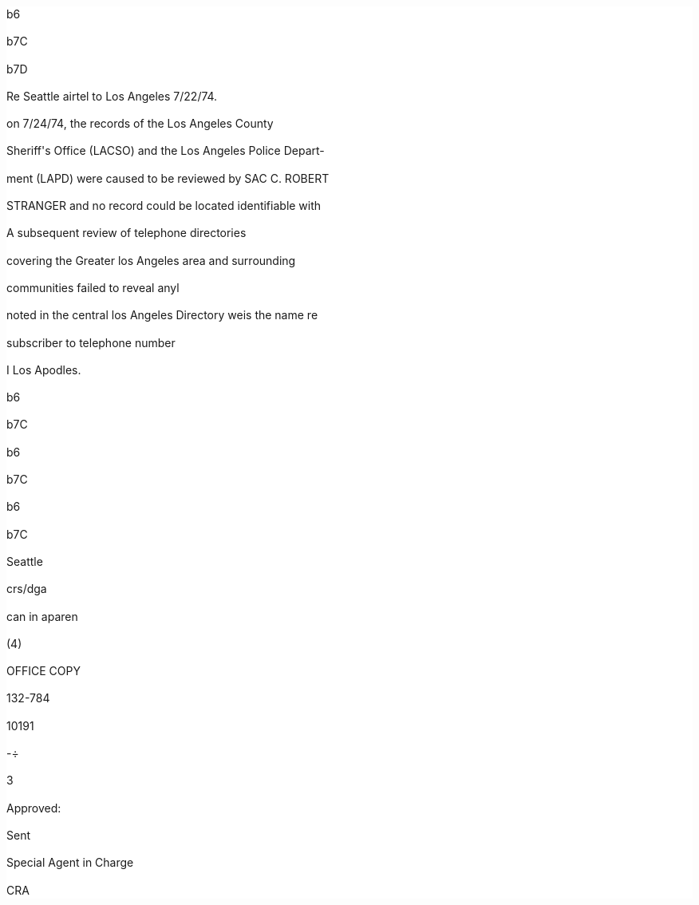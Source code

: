 b6

b7C

b7D

Re Seattle airtel to Los Angeles 7/22/74.

on 7/24/74, the records of the Los Angeles County

Sheriff's Office (LACSO) and the Los Angeles Police Depart-

ment (LAPD) were caused to be reviewed by SAC C. ROBERT

STRANGER and no record could be located identifiable with

A subsequent review of telephone directories

covering the Greater los Angeles area and surrounding

communities failed to reveal anyl

noted in the central los Angeles Directory weis the name re

subscriber to telephone number

I Los Apodles.

b6

b7C

b6

b7C

b6

b7C

Seattle

crs/dga

can in aparen

(4)

OFFICE COPY

132-784

10191

-÷

3

Approved:

Sent

Special Agent in Charge

CRA
